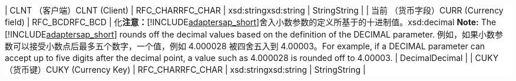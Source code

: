 |        <span data-ttu-id="bc7a1-251">CLNT （客户端）</span><span class="sxs-lookup"><span data-stu-id="bc7a1-251">CLNT (Client)</span></span>        |  <span data-ttu-id="bc7a1-252">RFC_CHAR</span><span class="sxs-lookup"><span data-stu-id="bc7a1-252">RFC_CHAR</span></span>  |                                                                                                                                                                                                                                                                                                          <span data-ttu-id="bc7a1-253">xsd:string</span><span class="sxs-lookup"><span data-stu-id="bc7a1-253">xsd:string</span></span>                                                                                                                                                                                                                                                                                                           |                                                       <span data-ttu-id="bc7a1-254">String</span><span class="sxs-lookup"><span data-stu-id="bc7a1-254">String</span></span>                                                       |
|    <span data-ttu-id="bc7a1-255">当前 （货币字段）</span><span class="sxs-lookup"><span data-stu-id="bc7a1-255">CURR (Currency field)</span></span>    |  <span data-ttu-id="bc7a1-256">RFC_BCD</span><span class="sxs-lookup"><span data-stu-id="bc7a1-256">RFC_BCD</span></span>   |                                                                                                                                                 <span data-ttu-id="bc7a1-257">化**注意：**[!INCLUDE[adaptersap_short](../../includes/adaptersap-short-md.md)]舍入小数参数的定义所基于的十进制值。</span><span class="sxs-lookup"><span data-stu-id="bc7a1-257">xsd:decimal **Note:**  The [!INCLUDE[adaptersap_short](../../includes/adaptersap-short-md.md)] rounds off the decimal values based on the definition of the DECIMAL parameter.</span></span> <span data-ttu-id="bc7a1-258">例如，如果小数参数可以接受小数点后最多五个数字，一个值，例如 4.000028 被四舍五入到 4.00003。</span><span class="sxs-lookup"><span data-stu-id="bc7a1-258">For example, if a DECIMAL parameter can accept up to five digits after the decimal point, a value such as 4.000028 is rounded off to 4.00003.</span></span>                                                                                                                                                  |                                                      <span data-ttu-id="bc7a1-259">Decimal</span><span class="sxs-lookup"><span data-stu-id="bc7a1-259">Decimal</span></span>                                                       |
|     <span data-ttu-id="bc7a1-260">CUKY （货币键）</span><span class="sxs-lookup"><span data-stu-id="bc7a1-260">CUKY (Currency Key)</span></span>     |  <span data-ttu-id="bc7a1-261">RFC_CHAR</span><span class="sxs-lookup"><span data-stu-id="bc7a1-261">RFC_CHAR</span></span>  |                                                                                                                                                                                                                                                                                                          <span data-ttu-id="bc7a1-262">xsd:string</span><span class="sxs-lookup"><span data-stu-id="bc7a1-262">xsd:string</span></span>                                                                                                                                                                                                                                                                                                           |                                                       <span data-ttu-id="bc7a1-263">String</span><span class="sxs-lookup"><span data-stu-id="bc7a1-263">String</span></span>                                                       |